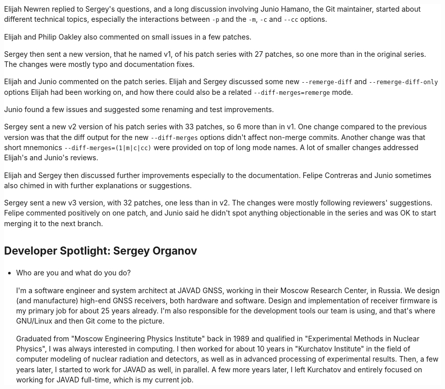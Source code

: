   Elijah Newren replied to Sergey's questions, and a long discussion
  involving Junio Hamano, the Git maintainer, started about different
  technical topics, especially the interactions between `-p` and the
  `-m`, `-c` and `--cc` options.

  Elijah and Philip Oakley also commented on small issues in a few
  patches.

  Sergey then sent a new version, that he named v1, of his patch
  series with 27 patches, so one more than in the original series. The
  changes were mostly typo and documentation fixes.

  Elijah and Junio commented on the patch series. Elijah and Sergey
  discussed some new `--remerge-diff` and `--remerge-diff-only`
  options Elijah had been working on, and how there could also be a
  related `--diff-merges=remerge` mode.

  Junio found a few issues and suggested some renaming and test
  improvements.

  Sergey sent a new v2 version of his patch series with 33 patches, so
  6 more than in v1. One change compared to the previous version was
  that the diff output for the new `--diff-merges` options didn't affect
  non-merge commits. Another change was that short mnemonics
  `--diff-merges=(1|m|c|cc)` were provided on top of long mode
  names. A lot of smaller changes addressed Elijah's and Junio's
  reviews.

  Elijah and Sergey then discussed further improvements especially to
  the documentation. Felipe Contreras and Junio sometimes also chimed
  in with further explanations or suggestions.

  Sergey sent a new v3 version, with 32 patches, one less than in v2.
  The changes were mostly following reviewers' suggestions. Felipe
  commented positively on one patch, and Junio said he didn't spot
  anything objectionable in the series and was OK to start merging it
  to the next branch.



## Developer Spotlight: Sergey Organov

* Who are you and what do you do?

  I'm a software engineer and system architect at JAVAD GNSS, working in their
  Moscow Research Center, in Russia. We design (and manufacture) high-end
  GNSS receivers, both hardware and software. Design and implementation of
  receiver firmware is my primary job for about 25 years already. I'm
  also responsible for the development tools our team is using, and that's
  where GNU/Linux and then Git come to the picture.

  Graduated from "Moscow Engineering Physics Institute" back in 1989 and
  qualified in "Experimental Methods in Nuclear Physics", I was always
  interested in computing. I then worked for about 10 years in "Kurchatov
  Institute" in the field of computer modeling of nuclear radiation and
  detectors, as well as in advanced processing of experimental results.
  Then, a few years later, I started to work for JAVAD as well, in parallel.
  A few more years later, I left Kurchatov and entirely focused on
  working for JAVAD full-time, which is my current job.
